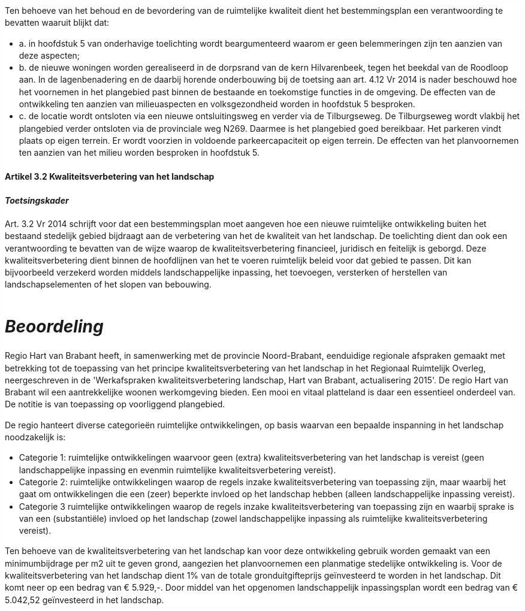 Ten behoeve van het behoud en de bevordering van de ruimtelijke kwaliteit dient het bestemmingsplan een verantwoording te bevatten waaruit blijkt dat:

- a. in hoofdstuk 5 van onderhavige toelichting wordt beargumenteerd waarom er geen belemmeringen zijn ten aanzien van deze aspecten;
- b. de nieuwe woningen worden gerealiseerd in de dorpsrand van de kern Hilvarenbeek, tegen het beekdal van de Roodloop aan. In de lagenbenadering en de daarbij horende onderbouwing bij de toetsing aan art. 4.12 Vr 2014 is nader beschouwd hoe het voornemen in het plangebied past binnen de bestaande en toekomstige functies in de omgeving. De effecten van de ontwikkeling ten aanzien van milieuaspecten en volksgezondheid worden in hoofdstuk 5 besproken.
- c. de locatie wordt ontsloten via een nieuwe ontsluitingsweg en verder via de Tilburgseweg. De Tilburgseweg wordt vlakbij het plangebied verder ontsloten via de provinciale weg N269. Daarmee is het plangebied goed bereikbaar. Het parkeren vindt plaats op eigen terrein. Er wordt voorzien in voldoende parkeercapaciteit op eigen terrein. De effecten van het planvoornemen ten aanzien van het milieu worden besproken in hoofdstuk 5.

#### Artikel 3.2 Kwaliteitsverbetering van het landschap

#### *Toetsingskader*

Art. 3.2 Vr 2014 schrijft voor dat een bestemmingsplan moet aangeven hoe een nieuwe ruimtelijke ontwikkeling buiten het bestaand stedelijk gebied bijdraagt aan de verbetering van het de kwaliteit van het landschap. De toelichting dient dan ook een verantwoording te bevatten van de wijze waarop de kwaliteitsverbetering financieel, juridisch en feitelijk is geborgd. Deze kwaliteitsverbetering dient binnen de hoofdlijnen van het te voeren ruimtelijk beleid voor dat gebied te passen. Dit kan bijvoorbeeld verzekerd worden middels landschappelijke inpassing, het toevoegen, versterken of herstellen van landschapselementen of het slopen van bebouwing.

# *Beoordeling*

Regio Hart van Brabant heeft, in samenwerking met de provincie Noord-Brabant, eenduidige regionale afspraken gemaakt met betrekking tot de toepassing van het principe kwaliteitsverbetering van het landschap in het Regionaal Ruimtelijk Overleg, neergeschreven in de 'Werkafspraken kwaliteitsverbetering landschap, Hart van Brabant, actualisering 2015'. De regio Hart van Brabant wil een aantrekkelijke woonen werkomgeving bieden. Een mooi en vitaal platteland is daar een essentieel onderdeel van. De notitie is van toepassing op voorliggend plangebied.

De regio hanteert diverse categorieën ruimtelijke ontwikkelingen, op basis waarvan een bepaalde inspanning in het landschap noodzakelijk is:

- Categorie 1: ruimtelijke ontwikkelingen waarvoor geen (extra) kwaliteitsverbetering van het landschap is vereist (geen landschappelijke inpassing en evenmin ruimtelijke kwaliteitsverbetering vereist).
- Categorie 2: ruimtelijke ontwikkelingen waarop de regels inzake kwaliteitsverbetering van toepassing zijn, maar waarbij het gaat om ontwikkelingen die een (zeer) beperkte invloed op het landschap hebben (alleen landschappelijke inpassing vereist).
- Categorie 3 ruimtelijke ontwikkelingen waarop de regels inzake kwaliteitsverbetering van toepassing zijn en waarbij sprake is van een (substantiële) invloed op het landschap (zowel landschappelijke inpassing als ruimtelijke kwaliteitsverbetering vereist).

Ten behoeve van de kwaliteitsverbetering van het landschap kan voor deze ontwikkeling gebruik worden gemaakt van een minimumbijdrage per m2 uit te geven grond, aangezien het planvoornemen een planmatige stedelijke ontwikkeling is. Voor de kwaliteitsverbetering van het landschap dient 1% van de totale gronduitgifteprijs geïnvesteerd te worden in het landschap. Dit komt neer op een bedrag van € 5.929,-. Door middel van het opgenomen landschappelijk inpassingsplan wordt een bedrag van € 5.042,52 geïnvesteerd in het landschap.

